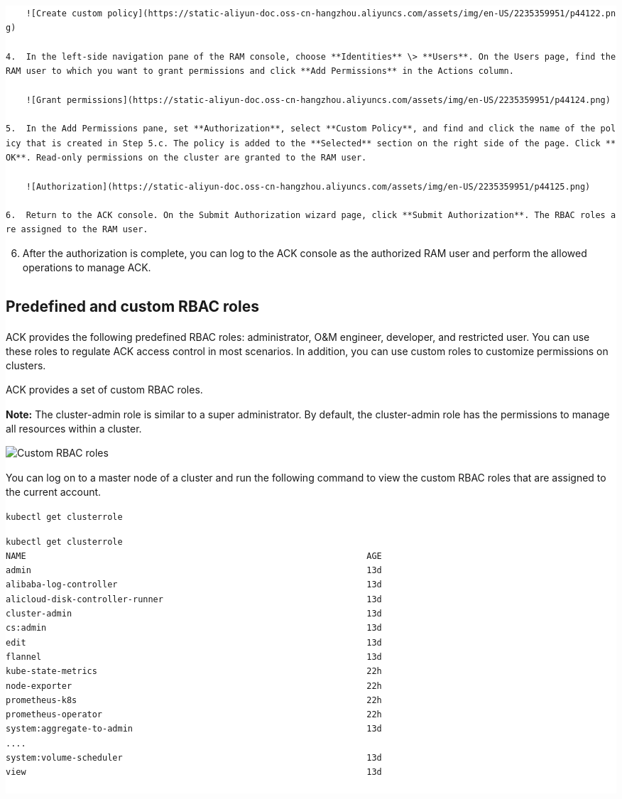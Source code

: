         ![Create custom policy](https://static-aliyun-doc.oss-cn-hangzhou.aliyuncs.com/assets/img/en-US/2235359951/p44122.png)

    4.  In the left-side navigation pane of the RAM console, choose **Identities** \> **Users**. On the Users page, find the RAM user to which you want to grant permissions and click **Add Permissions** in the Actions column.

        ![Grant permissions](https://static-aliyun-doc.oss-cn-hangzhou.aliyuncs.com/assets/img/en-US/2235359951/p44124.png)

    5.  In the Add Permissions pane, set **Authorization**, select **Custom Policy**, and find and click the name of the policy that is created in Step 5.c. The policy is added to the **Selected** section on the right side of the page. Click **OK**. Read-only permissions on the cluster are granted to the RAM user.

        ![Authorization](https://static-aliyun-doc.oss-cn-hangzhou.aliyuncs.com/assets/img/en-US/2235359951/p44125.png)

    6.  Return to the ACK console. On the Submit Authorization wizard page, click **Submit Authorization**. The RBAC roles are assigned to the RAM user.

6.  After the authorization is complete, you can log to the ACK console as the authorized RAM user and perform the allowed operations to manage ACK.


## Predefined and custom RBAC roles

ACK provides the following predefined RBAC roles: administrator, O&M engineer, developer, and restricted user. You can use these roles to regulate ACK access control in most scenarios. In addition, you can use custom roles to customize permissions on clusters.

ACK provides a set of custom RBAC roles.

**Note:** The cluster-admin role is similar to a super administrator. By default, the cluster-admin role has the permissions to manage all resources within a cluster.

![Custom RBAC roles](https://static-aliyun-doc.oss-cn-hangzhou.aliyuncs.com/assets/img/en-US/2235359951/p14375.png)

You can log on to a master node of a cluster and run the following command to view the custom RBAC roles that are assigned to the current account.

`kubectl get clusterrole`

```
kubectl get clusterrole
NAME                                                                   AGE
admin                                                                  13d
alibaba-log-controller                                                 13d
alicloud-disk-controller-runner                                        13d
cluster-admin                                                          13d
cs:admin                                                               13d
edit                                                                   13d
flannel                                                                13d
kube-state-metrics                                                     22h
node-exporter                                                          22h
prometheus-k8s                                                         22h
prometheus-operator                                                    22h
system:aggregate-to-admin                                              13d
....  
system:volume-scheduler                                                13d
view                                                                   13d
            
```
